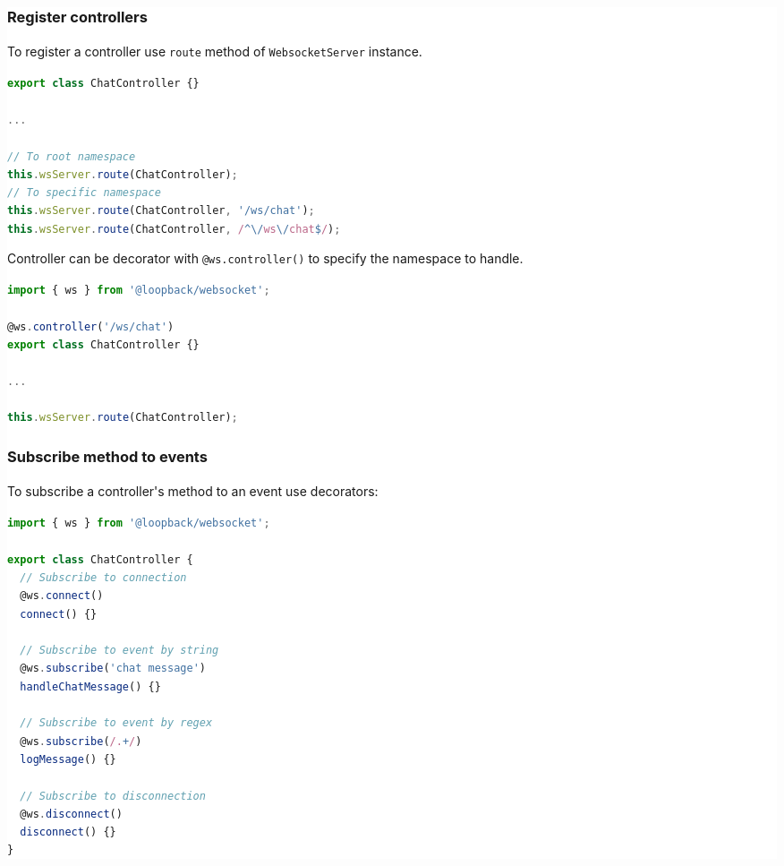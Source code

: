 ### Register controllers

To register a controller use `route` method of `WebsocketServer` instance.
```typescript
export class ChatController {}

...

// To root namespace
this.wsServer.route(ChatController);
// To specific namespace
this.wsServer.route(ChatController, '/ws/chat');
this.wsServer.route(ChatController, /^\/ws\/chat$/);
```

Controller can be decorator with `@ws.controller()` to specify the namespace
to handle.
```typescript
import { ws } from '@loopback/websocket';

@ws.controller('/ws/chat')
export class ChatController {}

...

this.wsServer.route(ChatController);
```

### Subscribe method to events
To subscribe a controller's method to an event use decorators: 

```typescript
import { ws } from '@loopback/websocket';

export class ChatController {
  // Subscribe to connection
  @ws.connect()
  connect() {}
  
  // Subscribe to event by string
  @ws.subscribe('chat message')
  handleChatMessage() {}

  // Subscribe to event by regex
  @ws.subscribe(/.+/)
  logMessage() {}

  // Subscribe to disconnection
  @ws.disconnect()
  disconnect() {}
}
```
